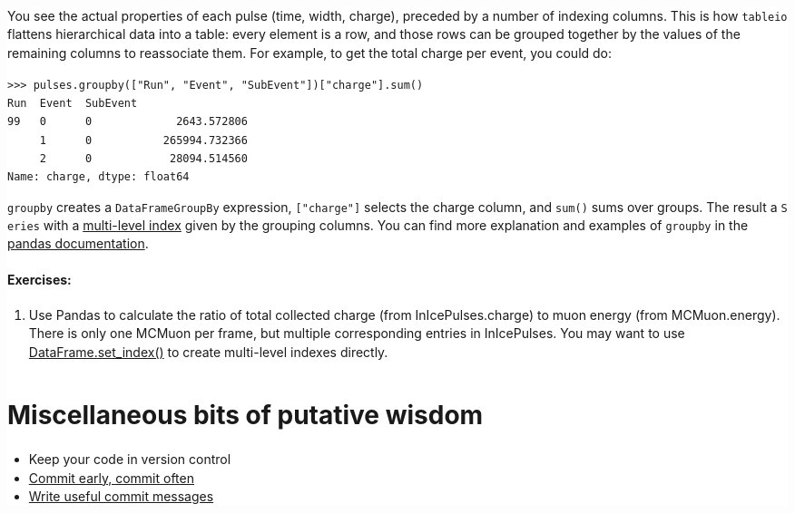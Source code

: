 You see the actual properties of each pulse (time, width, charge), preceded by a number of indexing columns. This is how `tableio` flattens hierarchical data into a table: every element is a row, and those rows can be grouped together by the values of the remaining columns to reassociate them. For example, to get the total charge per event, you could do:

```pycon
>>> pulses.groupby(["Run", "Event", "SubEvent"])["charge"].sum()
Run  Event  SubEvent
99   0      0             2643.572806
     1      0           265994.732366
     2      0            28094.514560
Name: charge, dtype: float64
```

`groupby` creates a `DataFrameGroupBy` expression, `["charge"]` selects the charge column, and `sum()` sums over groups. The result a `Series` with a [multi-level index](https://pandas.pydata.org/pandas-docs/stable/user_guide/advanced.html?highlight=multi%20level%20indexes#multiindex-advanced-indexing) given by the grouping columns. You can find more explanation and examples of `groupby` in the [pandas documentation](https://pandas.pydata.org/pandas-docs/stable/reference/api/pandas.DataFrame.groupby.html).

#### Exercises:

1. Use Pandas to calculate the ratio of total collected charge (from InIcePulses.charge) to muon energy (from MCMuon.energy). There is only one MCMuon per frame, but multiple corresponding entries in InIcePulses. You may want to use [DataFrame.set_index()](https://pandas.pydata.org/pandas-docs/stable/reference/api/pandas.DataFrame.set_index.html) to create multi-level indexes directly.

# Miscellaneous bits of putative wisdom

- Keep your code in version control
- [Commit early, commit often](https://sethrobertson.github.io/GitBestPractices/)
- [Write useful commit messages](https://chris.beams.io/posts/git-commit/)









